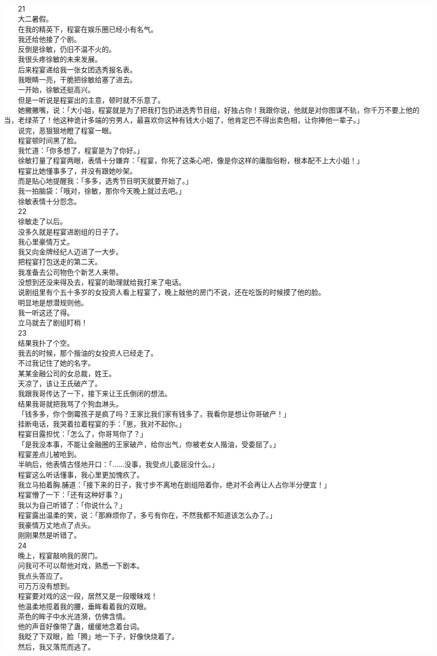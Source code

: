 &emsp;&emsp;21  
&emsp;&emsp;大二暑假。  
&emsp;&emsp;在我的精英下，程宴在娱乐圈已经小有名气。  
&emsp;&emsp;我还给他接了个剧。  
&emsp;&emsp;反倒是徐敏，仍旧不温不火的。  
&emsp;&emsp;我很头疼徐敏的未来发展。  
&emsp;&emsp;后来程宴递给我一张女团选秀报名表。  
&emsp;&emsp;我眼睛一亮，干脆把徐敏给塞了进去。  
&emsp;&emsp;一开始，徐敏还挺高兴。  
&emsp;&emsp;但是一听说是程宴出的主意，顿时就不乐意了。  
&emsp;&emsp;她撇撇嘴，说：「大小姐，程宴就是为了把我打包扔进选秀节目组，好独占你！我跟你说，他就是对你图谋不轨，你千万不要上他的当，老绿茶了！他这种诡计多端的穷男人，最喜欢你这种有钱大小姐了，他肯定巴不得出卖色相，让你捧他一辈子。」  
&emsp;&emsp;说完，恶狠狠地瞪了程宴一眼。  
&emsp;&emsp;程宴顿时间黑了脸。  
&emsp;&emsp;我忙道：「你多想了，程宴是为了你好。」  
&emsp;&emsp;徐敏打量了程宴两眼，表情十分嫌弃：「程宴，你死了这条心吧，像是你这样的庸脂俗粉，根本配不上大小姐！」  
&emsp;&emsp;程宴比她懂事多了，并没有跟她吵架。  
&emsp;&emsp;而是贴心地提醒我：「多多，选秀节目明天就要开始了。」  
&emsp;&emsp;我一拍脑袋：「哦对，徐敏，那你今天晚上就过去吧。」  
&emsp;&emsp;徐敏表情十分怨念。  
&emsp;&emsp;22  
&emsp;&emsp;徐敏走了以后。  
&emsp;&emsp;没多久就是程宴进剧组的日子了。  
&emsp;&emsp;我心里豪情万丈。  
&emsp;&emsp;我又向金牌经纪人迈进了一大步。  
&emsp;&emsp;把程宴打包送走的第二天。  
&emsp;&emsp;我准备去公司物色个新艺人来带。  
&emsp;&emsp;没想到还没来得及去，程宴的助理就给我打来了电话。  
&emsp;&emsp;说剧组里有个五十多岁的女投资人看上程宴了，晚上敲他的房门不说，还在吃饭的时候摸了他的脸。  
&emsp;&emsp;明显地是想潜规则他。  
&emsp;&emsp;我一听这还了得。  
&emsp;&emsp;立马就去了剧组盯梢！  
&emsp;&emsp;23  
&emsp;&emsp;结果我扑了个空。  
&emsp;&emsp;我去的时候，那个揩油的女投资人已经走了。  
&emsp;&emsp;不过我记住了她的名字。  
&emsp;&emsp;某某金融公司的女总裁，姓王。  
&emsp;&emsp;天凉了，该让王氏破产了。  
&emsp;&emsp;我跟我哥传达了一下，接下来让王氏倒闭的想法。  
&emsp;&emsp;结果我哥就把我骂了个狗血淋头。  
&emsp;&emsp;「钱多多，你个倒霉孩子是疯了吗？王家比我们家有钱多了，我看你是想让你哥破产！」  
&emsp;&emsp;挂断电话，我哭着拉着程宴的手：「崽，我对不起你。」  
&emsp;&emsp;程宴目露担忧：「怎么了，你哥骂你了？」  
&emsp;&emsp;「是我没本事，不能让金融圈的王家破产，给你出气，你被老女人揩油，受委屈了。」  
&emsp;&emsp;程宴差点儿被呛到。  
&emsp;&emsp;半晌后，他表情古怪地开口：「……没事，我受点儿委屈没什么。」  
&emsp;&emsp;程宴这么听话懂事，我心里更加愧疚了。  
&emsp;&emsp;我立马拍着胸.脯道：「接下来的日子，我寸步不离地在剧组陪着你，绝对不会再让人占你半分便宜！」  
&emsp;&emsp;程宴懵了一下：「还有这种好事？」  
&emsp;&emsp;我以为自己听错了：「你说什么？」  
&emsp;&emsp;程宴露出温柔的笑，说：「那麻烦你了，多亏有你在，不然我都不知道该怎么办了。」  
&emsp;&emsp;我豪情万丈地点了点头。  
&emsp;&emsp;刚刚果然是听错了。  
&emsp;&emsp;24  
&emsp;&emsp;晚上，程宴敲响我的房门。  
&emsp;&emsp;问我可不可以帮他对戏，熟悉一下剧本。  
&emsp;&emsp;我点头答应了。  
&emsp;&emsp;可万万没有想到。  
&emsp;&emsp;程宴要对戏的这一段，居然又是一段暧昧戏！  
&emsp;&emsp;他温柔地揽着我的腰，垂眸看着我的双眼。  
&emsp;&emsp;茶色的眸子中水光涟漪，仿佛含情。  
&emsp;&emsp;他的声音好像带了蛊，缓缓地念着台词。  
&emsp;&emsp;我眨了下双眼，脸「腾」地一下子，好像快烧着了。  
&emsp;&emsp;然后，我又落荒而逃了。  